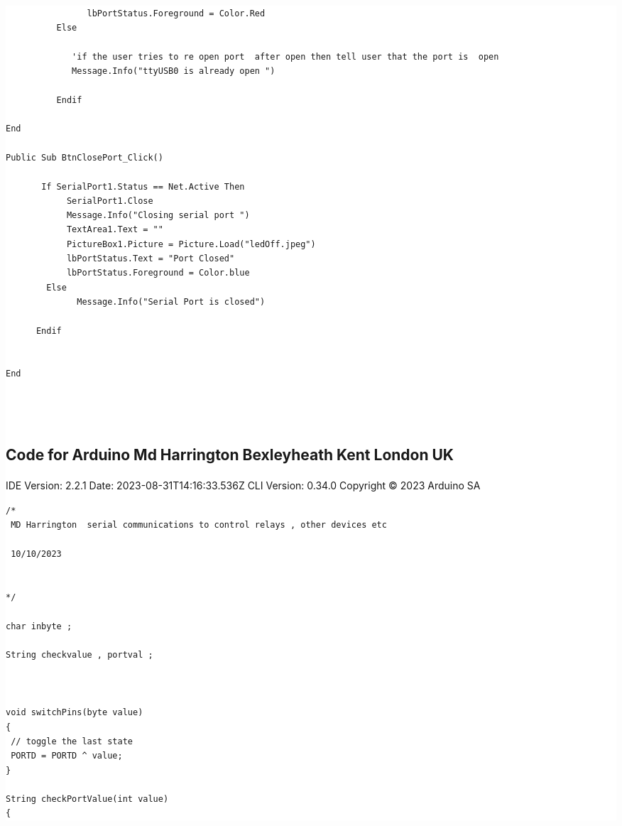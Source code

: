 ```text
                lbPortStatus.Foreground = Color.Red
          Else 
            
             'if the user tries to re open port  after open then tell user that the port is  open 
             Message.Info("ttyUSB0 is already open ")
             
          Endif

End

Public Sub BtnClosePort_Click()
      
       If SerialPort1.Status == Net.Active Then 
            SerialPort1.Close 
            Message.Info("Closing serial port ")
            TextArea1.Text = "" 
            PictureBox1.Picture = Picture.Load("ledOff.jpeg")
            lbPortStatus.Text = "Port Closed"
            lbPortStatus.Foreground = Color.blue
        Else 
              Message.Info("Serial Port is closed")
   
      Endif
  

End




```

## Code for Arduino Md Harrington  Bexleyheath  Kent London UK

IDE Version: 2.2.1
Date: 2023-08-31T14:16:33.536Z
CLI Version: 0.34.0
Copyright © 2023 Arduino SA

```text
/*
 MD Harrington  serial communications to control relays , other devices etc 
 
 10/10/2023


*/

char inbyte ;

String checkvalue , portval ;



void switchPins(byte value)
{
 // toggle the last state 
 PORTD = PORTD ^ value;
}

String checkPortValue(int value)
{
```